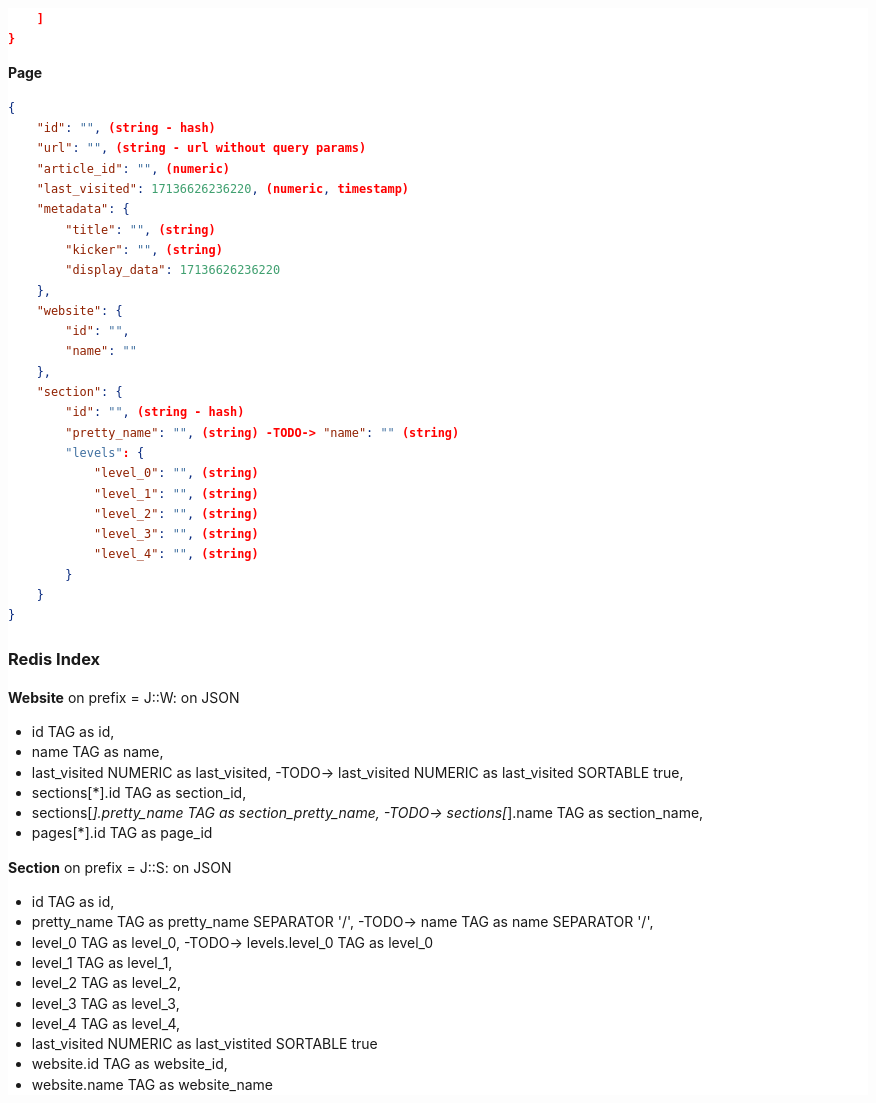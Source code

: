 ```json
    ]
}
```

__Page__ 
```json
{
    "id": "", (string - hash)
    "url": "", (string - url without query params)
    "article_id": "", (numeric)
    "last_visited": 17136626236220, (numeric, timestamp)
    "metadata": {
        "title": "", (string)
        "kicker": "", (string)
        "display_data": 17136626236220
    },
    "website": {
        "id": "",
        "name": ""
    },
    "section": {
        "id": "", (string - hash)
        "pretty_name": "", (string) -TODO-> "name": "" (string)
        "levels": {
            "level_0": "", (string)
            "level_1": "", (string)
            "level_2": "", (string)
            "level_3": "", (string)
            "level_4": "", (string)
        }
    }
}
```



### Redis Index

__Website__ on prefix = J::W: on JSON  
   - id TAG as id,  
   - name TAG as name,  
   - last_visited NUMERIC as last_visited, -TODO-> last_visited NUMERIC as last_visited SORTABLE true,  
   - sections[*].id TAG as section_id,  
   - sections[*].pretty_name TAG as section_pretty_name, -TODO-> sections[*].name TAG as section_name,  
   - pages[*].id TAG as page_id  


__Section__ on prefix = J::S: on JSON  
   - id TAG as id,  
   - pretty_name TAG as pretty_name SEPARATOR '/', -TODO-> name TAG as name SEPARATOR '/',  
   - level_0 TAG as level_0, -TODO-> levels.level_0 TAG as level_0  
   - level_1 TAG as level_1,  
   - level_2 TAG as level_2,  
   - level_3 TAG as level_3,  
   - level_4 TAG as level_4,  
   - last_visited NUMERIC as last_vistited SORTABLE true  
   - website.id TAG as website_id,  
   - website.name TAG as website_name  

